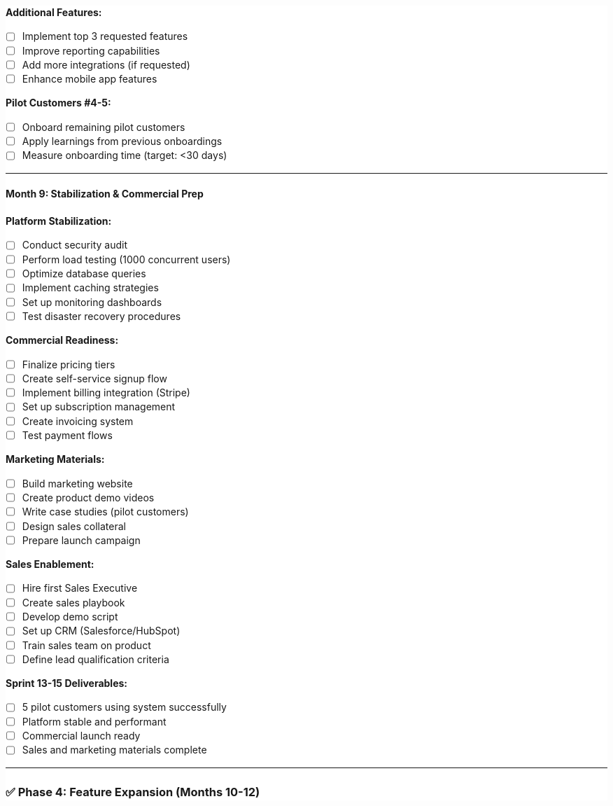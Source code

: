 **Additional Features:**
- [ ] Implement top 3 requested features
- [ ] Improve reporting capabilities
- [ ] Add more integrations (if requested)
- [ ] Enhance mobile app features

**Pilot Customers #4-5:**
- [ ] Onboard remaining pilot customers
- [ ] Apply learnings from previous onboardings
- [ ] Measure onboarding time (target: <30 days)

---

#### Month 9: Stabilization & Commercial Prep

**Platform Stabilization:**
- [ ] Conduct security audit
- [ ] Perform load testing (1000 concurrent users)
- [ ] Optimize database queries
- [ ] Implement caching strategies
- [ ] Set up monitoring dashboards
- [ ] Test disaster recovery procedures

**Commercial Readiness:**
- [ ] Finalize pricing tiers
- [ ] Create self-service signup flow
- [ ] Implement billing integration (Stripe)
- [ ] Set up subscription management
- [ ] Create invoicing system
- [ ] Test payment flows

**Marketing Materials:**
- [ ] Build marketing website
- [ ] Create product demo videos
- [ ] Write case studies (pilot customers)
- [ ] Design sales collateral
- [ ] Prepare launch campaign

**Sales Enablement:**
- [ ] Hire first Sales Executive
- [ ] Create sales playbook
- [ ] Develop demo script
- [ ] Set up CRM (Salesforce/HubSpot)
- [ ] Train sales team on product
- [ ] Define lead qualification criteria

**Sprint 13-15 Deliverables:**
- [ ] 5 pilot customers using system successfully
- [ ] Platform stable and performant
- [ ] Commercial launch ready
- [ ] Sales and marketing materials complete

---

### ✅ Phase 4: Feature Expansion (Months 10-12)
